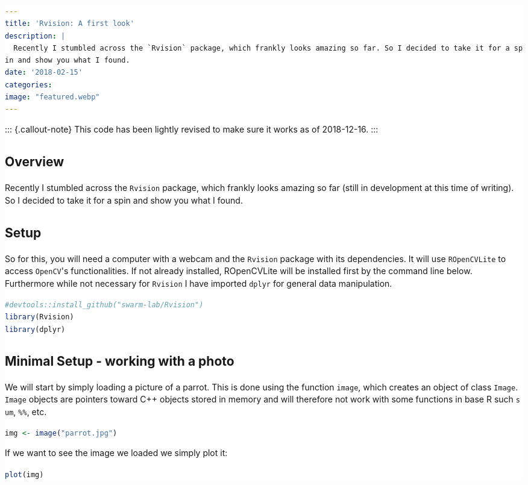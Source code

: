 ```yaml
---
title: 'Rvision: A first look'
description: |
  Recently I stumbled across the `Rvision` package, which frankly looks amazing so far. So I decided to take it for a spin and show you what I found.
date: '2018-02-15'
categories:
image: "featured.webp"
---
```


::: {.callout-note}
This code has been lightly revised to make sure it works as of 2018-12-16.
:::

## Overview

Recently I stumbled across the `Rvision` package, which frankly looks amazing so far (still in development at this time of writing). So I decided to take it for a spin and show you what I found.

## Setup

So for this, you will need a computer with a webcam and the `Rvision` package with its dependencies. It will use `ROpenCVLite` to access `OpenCV`'s functionalities. If not already installed, ROpenCVLite will be installed first by the command line below. Furthermore while not necessary for `Rvision` I have imported `dplyr` for general data manipulation.


```r
#devtools::install_github("swarm-lab/Rvision")
library(Rvision)
library(dplyr)
```

## Minimal Setup - working with a photo

We will start by simply loading a picture of a parrot. This is done using the function `image`, which creates an object of class `Image`. `Image` objects are pointers toward C++ objects stored in memory and will therefore not work with some functions in base R such `sum`, `%%`, etc.




```r
img <- image("parrot.jpg")
```


If we want to see the image we loaded we simply plot it:


```r
plot(img)
```
